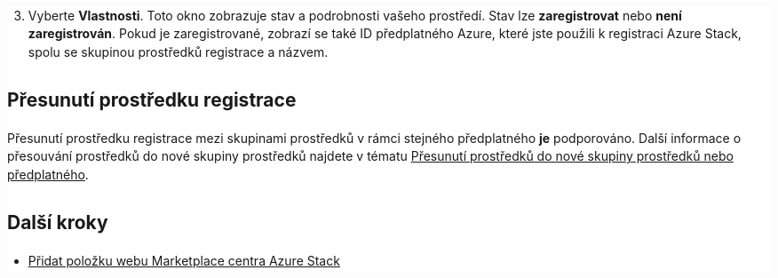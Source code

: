 3. Vyberte **Vlastnosti**. Toto okno zobrazuje stav a podrobnosti vašeho prostředí. Stav lze **zaregistrovat** nebo **není zaregistrován**. Pokud je zaregistrované, zobrazí se také ID předplatného Azure, které jste použili k registraci Azure Stack, spolu se skupinou prostředků registrace a názvem.

## <a name="move-a-registration-resource"></a>Přesunutí prostředku registrace
Přesunutí prostředku registrace mezi skupinami prostředků v rámci stejného předplatného **je** podporováno. Další informace o přesouvání prostředků do nové skupiny prostředků najdete v tématu [Přesunutí prostředků do nové skupiny prostředků nebo předplatného](/azure/azure-resource-manager/resource-group-move-resources).


## <a name="next-steps"></a>Další kroky

- [Přidat položku webu Marketplace centra Azure Stack](../operator/azure-stack-marketplace.md)
